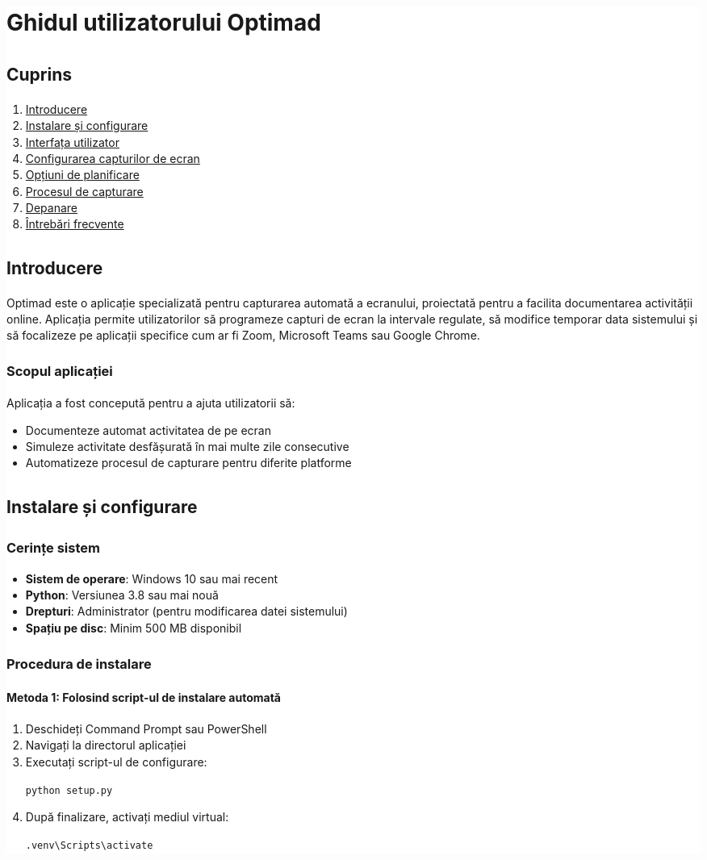 # Ghidul utilizatorului Optimad

## Cuprins

1. [Introducere](#introducere)
2. [Instalare și configurare](#instalare-și-configurare)
3. [Interfața utilizator](#interfața-utilizator)
4. [Configurarea capturilor de ecran](#configurarea-capturilor-de-ecran)
5. [Opțiuni de planificare](#opțiuni-de-planificare)
6. [Procesul de capturare](#procesul-de-capturare)
7. [Depanare](#depanare)
8. [Întrebări frecvente](#întrebări-frecvente)

## Introducere

Optimad este o aplicație specializată pentru capturarea automată a ecranului, proiectată pentru a facilita documentarea activității online. Aplicația permite utilizatorilor să programeze capturi de ecran la intervale regulate, să modifice temporar data sistemului și să focalizeze pe aplicații specifice cum ar fi Zoom, Microsoft Teams sau Google Chrome.

### Scopul aplicației

Aplicația a fost concepută pentru a ajuta utilizatorii să:
- Documenteze automat activitatea de pe ecran
- Simuleze activitate desfășurată în mai multe zile consecutive
- Automatizeze procesul de capturare pentru diferite platforme

## Instalare și configurare

### Cerințe sistem

- **Sistem de operare**: Windows 10 sau mai recent
- **Python**: Versiunea 3.8 sau mai nouă
- **Drepturi**: Administrator (pentru modificarea datei sistemului)
- **Spațiu pe disc**: Minim 500 MB disponibil

### Procedura de instalare

#### Metoda 1: Folosind script-ul de instalare automată

1. Deschideți Command Prompt sau PowerShell
2. Navigați la directorul aplicației
3. Executați script-ul de configurare:
   ```
   python setup.py
   ```
4. După finalizare, activați mediul virtual:
   ```
   .venv\Scripts\activate
   ```

